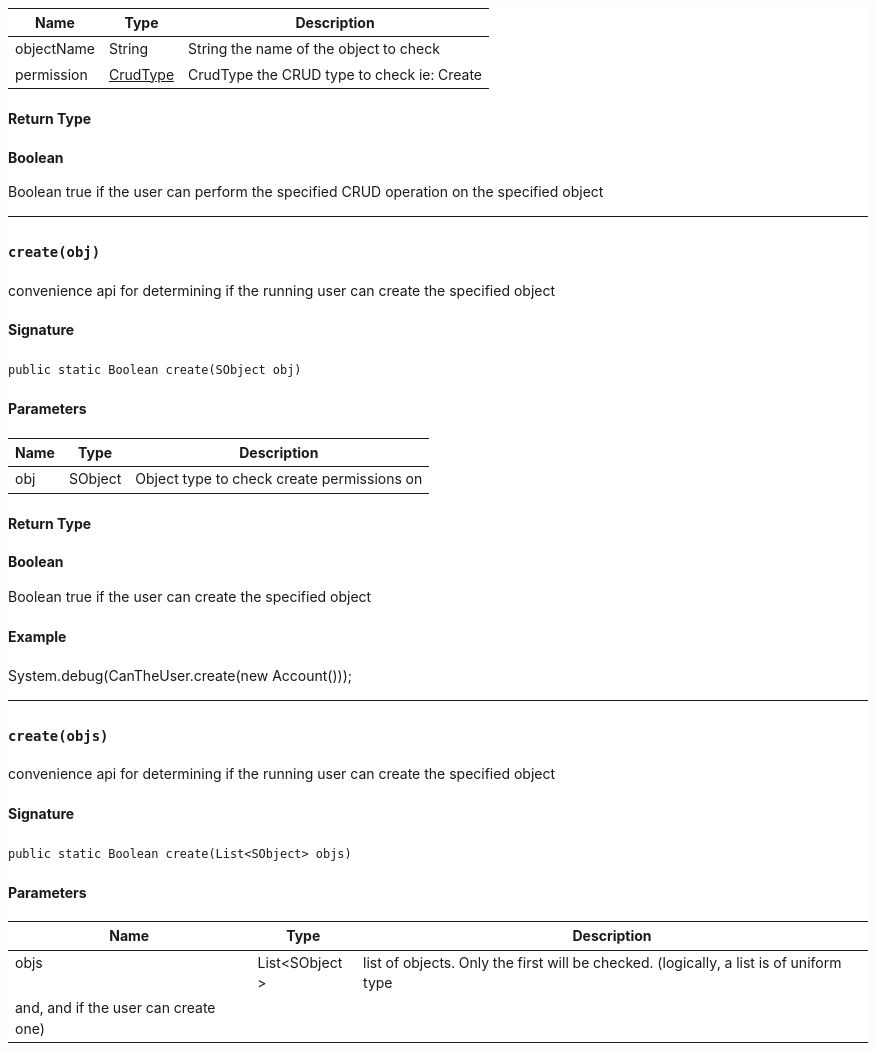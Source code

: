 | Name       | Type                    | Description                                |
| ---------- | ----------------------- | ------------------------------------------ |
| objectName | String                  | String the name of the object to check     |
| permission | [CrudType](CrudType.md) | CrudType the CRUD type to check ie: Create |

#### Return Type

**Boolean**

Boolean true if the user can perform the specified CRUD operation on the specified object

---

### `create(obj)`

convenience api for determining if the running user can create the specified object

#### Signature

```apex
public static Boolean create(SObject obj)
```

#### Parameters

| Name | Type    | Description                                |
| ---- | ------- | ------------------------------------------ |
| obj  | SObject | Object type to check create permissions on |

#### Return Type

**Boolean**

Boolean true if the user can create the specified object

#### Example

System.debug(CanTheUser.create(new Account()));

---

### `create(objs)`

convenience api for determining if the running user can create the specified object

#### Signature

```apex
public static Boolean create(List<SObject> objs)
```

#### Parameters

| Name                                 | Type                | Description                                                                            |
| ------------------------------------ | ------------------- | -------------------------------------------------------------------------------------- |
| objs                                 | List&lt;SObject&gt; | list of objects. Only the first will be checked. (logically, a list is of uniform type |
| and, and if the user can create one) |
